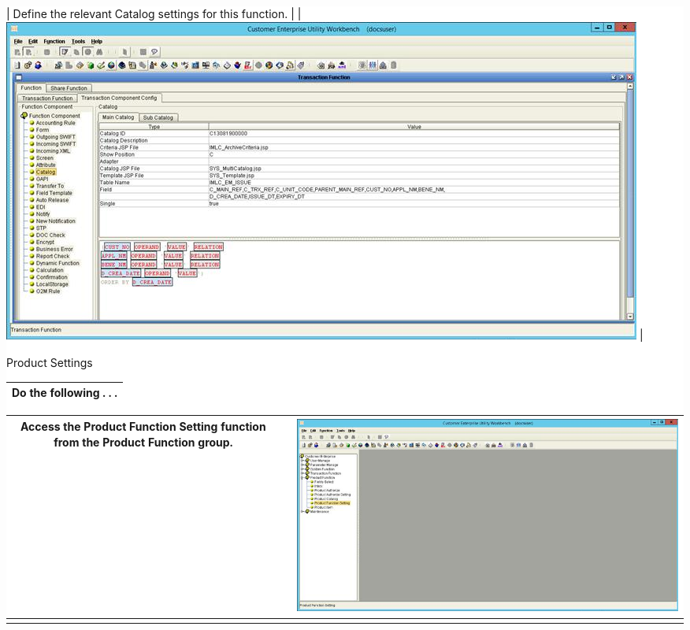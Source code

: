 | Define the relevant Catalog settings for this function\.                                                                                                                                                                                                                                                           |      | ![](./images/b0ab1104-0a51-4df0-b2ea-e66b630710c4.jpg) |









Product Settings



| Do the following \. \. \. |
| :------------------------ |



| Access the Product Function Setting function from the Product Function group\.                                                                                                                                                                                                                  |      | ![](./images/62930ba6-c7a9-4937-8c5b-cb3374483342.jpg) |
| ----------------------------------------------------------------------------------------------------------------------------------------------------------------------------------------------------------------------------------------------------------------------------------------------- | ---- | :-----------------------------------------------------------: |
|                                                                                                                                                                                                                                                                                                 |      |                                                               |
